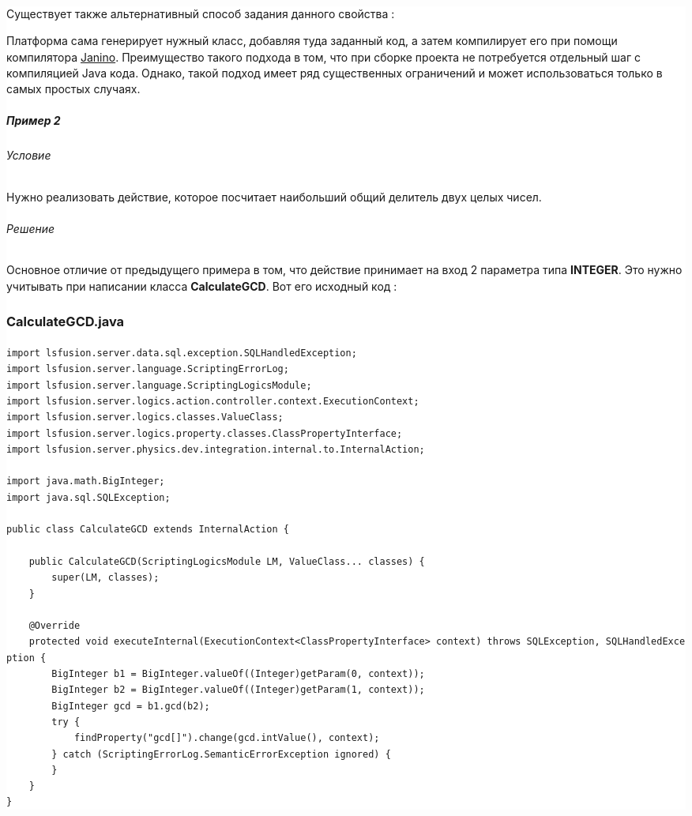 Существует также альтернативный способ задания данного свойства :

<CodeSample url="https://ru-documentation.lsfusion.org/sample?file=UseCaseInternal&block=solution1fusion"/>

Платформа сама генерирует нужный класс, добавляя туда заданный код, а затем компилирует его при помощи компилятора [Janino](https://janino-compiler.github.io/janino/). Преимущество такого подхода в том, что при сборке проекта не потребуется отдельный шаг с компиляцией Java кода. Однако, такой подход имеет ряд существенных ограничений и может использоваться только в самых простых случаях.

##### Пример 2

###### Условие

Нужно реализовать действие, которое посчитает наибольший общий делитель двух целых чисел.

###### Решение

<CodeSample url="https://ru-documentation.lsfusion.org/sample?file=UseCaseInternal&block=solution2"/>

Основное отличие от предыдущего примера в том, что действие принимает на вход 2 параметра типа **INTEGER**. Это нужно учитывать при написании класса **CalculateGCD**. Вот его исходный код :

### CalculateGCD.java

    import lsfusion.server.data.sql.exception.SQLHandledException;
    import lsfusion.server.language.ScriptingErrorLog;
    import lsfusion.server.language.ScriptingLogicsModule;
    import lsfusion.server.logics.action.controller.context.ExecutionContext;
    import lsfusion.server.logics.classes.ValueClass;
    import lsfusion.server.logics.property.classes.ClassPropertyInterface;
    import lsfusion.server.physics.dev.integration.internal.to.InternalAction;

    import java.math.BigInteger;
    import java.sql.SQLException;

    public class CalculateGCD extends InternalAction {

        public CalculateGCD(ScriptingLogicsModule LM, ValueClass... classes) {
            super(LM, classes);
        }

        @Override
        protected void executeInternal(ExecutionContext<ClassPropertyInterface> context) throws SQLException, SQLHandledException {
            BigInteger b1 = BigInteger.valueOf((Integer)getParam(0, context));
            BigInteger b2 = BigInteger.valueOf((Integer)getParam(1, context));
            BigInteger gcd = b1.gcd(b2);
            try {
                findProperty("gcd[]").change(gcd.intValue(), context);
            } catch (ScriptingErrorLog.SemanticErrorException ignored) {
            }
        }
    }
